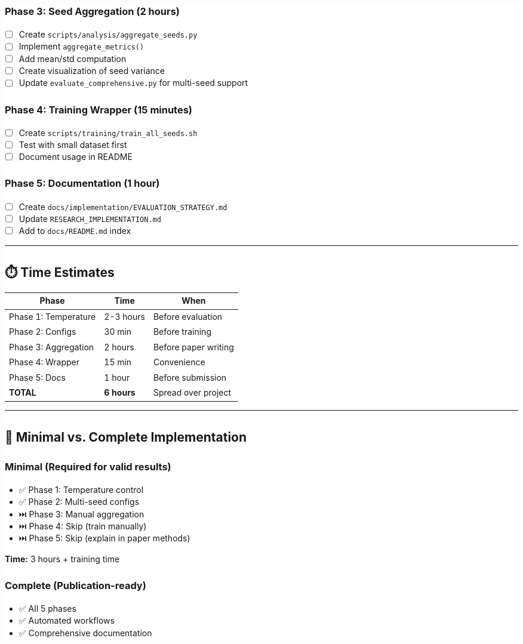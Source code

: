 ### **Phase 3: Seed Aggregation** (2 hours)
- [ ] Create `scripts/analysis/aggregate_seeds.py`
- [ ] Implement `aggregate_metrics()`
- [ ] Add mean/std computation
- [ ] Create visualization of seed variance
- [ ] Update `evaluate_comprehensive.py` for multi-seed support

### **Phase 4: Training Wrapper** (15 minutes)
- [ ] Create `scripts/training/train_all_seeds.sh`
- [ ] Test with small dataset first
- [ ] Document usage in README

### **Phase 5: Documentation** (1 hour)
- [ ] Create `docs/implementation/EVALUATION_STRATEGY.md`
- [ ] Update `RESEARCH_IMPLEMENTATION.md`
- [ ] Add to `docs/README.md` index

---

## ⏱️ Time Estimates

| Phase | Time | When |
|-------|------|------|
| Phase 1: Temperature | 2-3 hours | Before evaluation |
| Phase 2: Configs | 30 min | Before training |
| Phase 3: Aggregation | 2 hours | Before paper writing |
| Phase 4: Wrapper | 15 min | Convenience |
| Phase 5: Docs | 1 hour | Before submission |
| **TOTAL** | **6 hours** | Spread over project |

---

## 🎯 Minimal vs. Complete Implementation

### **Minimal (Required for valid results)**
- ✅ Phase 1: Temperature control
- ✅ Phase 2: Multi-seed configs
- ⏭️ Phase 3: Manual aggregation
- ⏭️ Phase 4: Skip (train manually)
- ⏭️ Phase 5: Skip (explain in paper methods)

**Time:** 3 hours + training time

### **Complete (Publication-ready)**
- ✅ All 5 phases
- ✅ Automated workflows
- ✅ Comprehensive documentation
